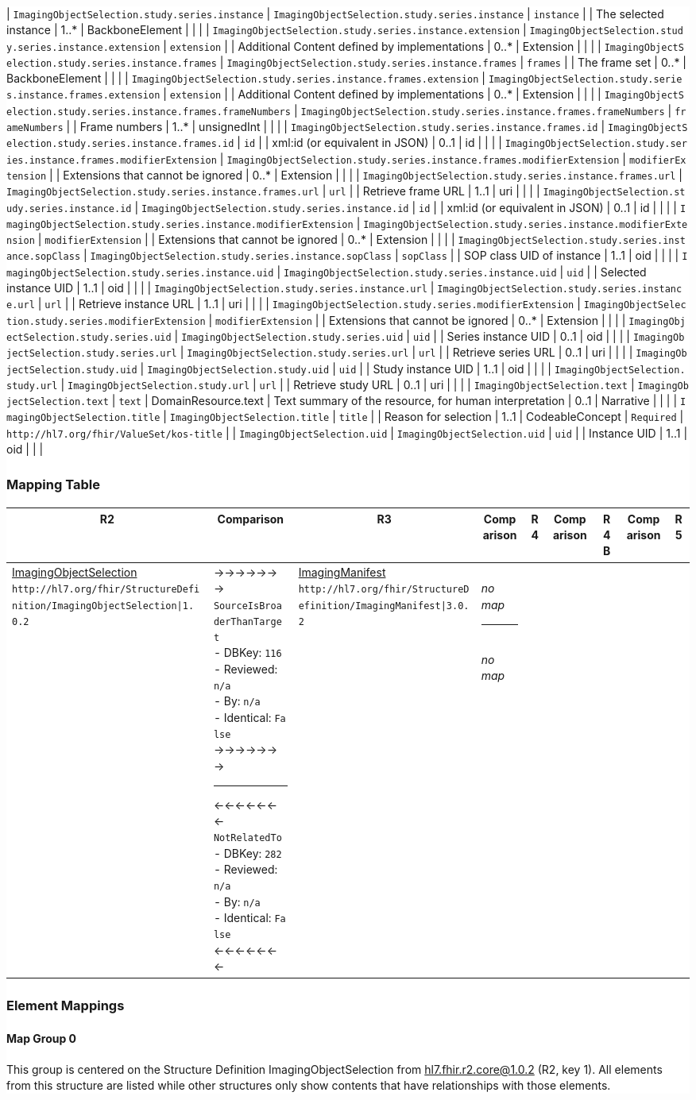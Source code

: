 | `ImagingObjectSelection.study.series.instance` | `ImagingObjectSelection.study.series.instance` | `instance` |  | The selected instance | 1..* | BackboneElement |  |  |
| `ImagingObjectSelection.study.series.instance.extension` | `ImagingObjectSelection.study.series.instance.extension` | `extension` |  | Additional Content defined by implementations | 0..* | Extension |  |  |
| `ImagingObjectSelection.study.series.instance.frames` | `ImagingObjectSelection.study.series.instance.frames` | `frames` |  | The frame set | 0..* | BackboneElement |  |  |
| `ImagingObjectSelection.study.series.instance.frames.extension` | `ImagingObjectSelection.study.series.instance.frames.extension` | `extension` |  | Additional Content defined by implementations | 0..* | Extension |  |  |
| `ImagingObjectSelection.study.series.instance.frames.frameNumbers` | `ImagingObjectSelection.study.series.instance.frames.frameNumbers` | `frameNumbers` |  | Frame numbers | 1..* | unsignedInt |  |  |
| `ImagingObjectSelection.study.series.instance.frames.id` | `ImagingObjectSelection.study.series.instance.frames.id` | `id` |  | xml:id (or equivalent in JSON) | 0..1 | id |  |  |
| `ImagingObjectSelection.study.series.instance.frames.modifierExtension` | `ImagingObjectSelection.study.series.instance.frames.modifierExtension` | `modifierExtension` |  | Extensions that cannot be ignored | 0..* | Extension |  |  |
| `ImagingObjectSelection.study.series.instance.frames.url` | `ImagingObjectSelection.study.series.instance.frames.url` | `url` |  | Retrieve frame URL | 1..1 | uri |  |  |
| `ImagingObjectSelection.study.series.instance.id` | `ImagingObjectSelection.study.series.instance.id` | `id` |  | xml:id (or equivalent in JSON) | 0..1 | id |  |  |
| `ImagingObjectSelection.study.series.instance.modifierExtension` | `ImagingObjectSelection.study.series.instance.modifierExtension` | `modifierExtension` |  | Extensions that cannot be ignored | 0..* | Extension |  |  |
| `ImagingObjectSelection.study.series.instance.sopClass` | `ImagingObjectSelection.study.series.instance.sopClass` | `sopClass` |  | SOP class UID of instance | 1..1 | oid |  |  |
| `ImagingObjectSelection.study.series.instance.uid` | `ImagingObjectSelection.study.series.instance.uid` | `uid` |  | Selected instance UID | 1..1 | oid |  |  |
| `ImagingObjectSelection.study.series.instance.url` | `ImagingObjectSelection.study.series.instance.url` | `url` |  | Retrieve instance URL | 1..1 | uri |  |  |
| `ImagingObjectSelection.study.series.modifierExtension` | `ImagingObjectSelection.study.series.modifierExtension` | `modifierExtension` |  | Extensions that cannot be ignored | 0..* | Extension |  |  |
| `ImagingObjectSelection.study.series.uid` | `ImagingObjectSelection.study.series.uid` | `uid` |  | Series instance UID | 0..1 | oid |  |  |
| `ImagingObjectSelection.study.series.url` | `ImagingObjectSelection.study.series.url` | `url` |  | Retrieve series URL | 0..1 | uri |  |  |
| `ImagingObjectSelection.study.uid` | `ImagingObjectSelection.study.uid` | `uid` |  | Study instance UID | 1..1 | oid |  |  |
| `ImagingObjectSelection.study.url` | `ImagingObjectSelection.study.url` | `url` |  | Retrieve study URL | 0..1 | uri |  |  |
| `ImagingObjectSelection.text` | `ImagingObjectSelection.text` | `text` | DomainResource.text | Text summary of the resource, for human interpretation | 0..1 | Narrative |  |  |
| `ImagingObjectSelection.title` | `ImagingObjectSelection.title` | `title` |  | Reason for selection | 1..1 | CodeableConcept | `Required` | `http://hl7.org/fhir/ValueSet/kos-title` |
| `ImagingObjectSelection.uid` | `ImagingObjectSelection.uid` | `uid` |  | Instance UID | 1..1 | oid |  |  |
### Mapping Table

| R2 | Comparison | R3 | Comparison | R4 | Comparison | R4B | Comparison | R5
| --- | --- | --- | --- | --- | --- | --- | --- | ---
| [ImagingObjectSelection](/docs/R2/Resources/ImagingObjectSelection.md)<br/> `http://hl7.org/fhir/StructureDefinition/ImagingObjectSelection\|1.0.2` | →→→→→→→<br/>`SourceIsBroaderThanTarget`<br/>- DBKey: `116`<br/>- Reviewed: `n/a`<br/>- By: `n/a`<br/>- Identical: `False`<br/>→→→→→→→<hr/>←←←←←←←<br/>`NotRelatedTo`<br/>- DBKey: `282`<br/>- Reviewed: `n/a`<br/>- By: `n/a`<br/>- Identical: `False`<br/>←←←←←←←| [ImagingManifest](/docs/R3/Resources/ImagingManifest.md)<br/> `http://hl7.org/fhir/StructureDefinition/ImagingManifest\|3.0.2` | <br/>*no map*<br/><hr/><br/>*no map*<br/>| | | | | | 
### Element Mappings


#### Map Group 0

This group is centered on the Structure Definition ImagingObjectSelection from hl7.fhir.r2.core@1.0.2 (R2, key 1).
All elements from this structure are listed while other structures only show contents that have relationships with those elements.
